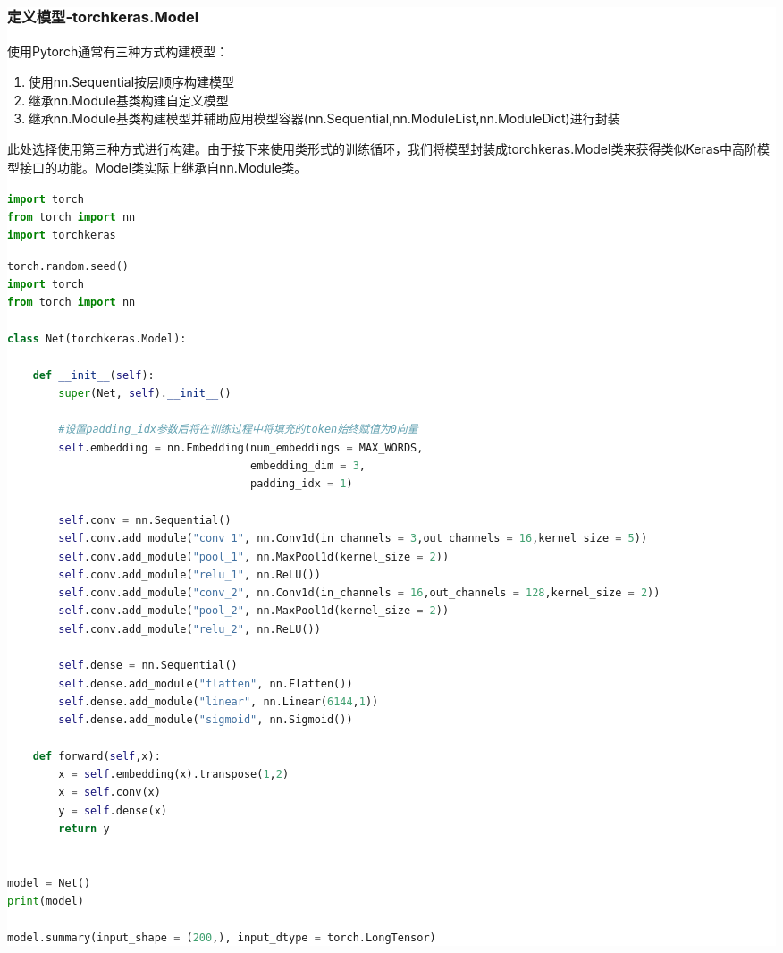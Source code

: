 

### 定义模型-torchkeras.Model

使用Pytorch通常有三种方式构建模型：

1. 使用nn.Sequential按层顺序构建模型
2. 继承nn.Module基类构建自定义模型
3. 继承nn.Module基类构建模型并辅助应用模型容器(nn.Sequential,nn.ModuleList,nn.ModuleDict)进行封装

此处选择使用第三种方式进行构建。由于接下来使用类形式的训练循环，我们将模型封装成torchkeras.Model类来获得类似Keras中高阶模型接口的功能。Model类实际上继承自nn.Module类。

```python
import torch
from torch import nn 
import torchkeras
```

```python
torch.random.seed()
import torch
from torch import nn 

class Net(torchkeras.Model):
    
    def __init__(self):
        super(Net, self).__init__()
        
        #设置padding_idx参数后将在训练过程中将填充的token始终赋值为0向量
        self.embedding = nn.Embedding(num_embeddings = MAX_WORDS,
                                      embedding_dim = 3,
                                      padding_idx = 1)
        
        self.conv = nn.Sequential()
        self.conv.add_module("conv_1", nn.Conv1d(in_channels = 3,out_channels = 16,kernel_size = 5))
        self.conv.add_module("pool_1", nn.MaxPool1d(kernel_size = 2))
        self.conv.add_module("relu_1", nn.ReLU())
        self.conv.add_module("conv_2", nn.Conv1d(in_channels = 16,out_channels = 128,kernel_size = 2))
        self.conv.add_module("pool_2", nn.MaxPool1d(kernel_size = 2))
        self.conv.add_module("relu_2", nn.ReLU())
        
        self.dense = nn.Sequential()
        self.dense.add_module("flatten", nn.Flatten())
        self.dense.add_module("linear", nn.Linear(6144,1))
        self.dense.add_module("sigmoid", nn.Sigmoid())
        
    def forward(self,x):
        x = self.embedding(x).transpose(1,2)
        x = self.conv(x)
        y = self.dense(x)
        return y
        

model = Net()
print(model)

model.summary(input_shape = (200,), input_dtype = torch.LongTensor)
```
